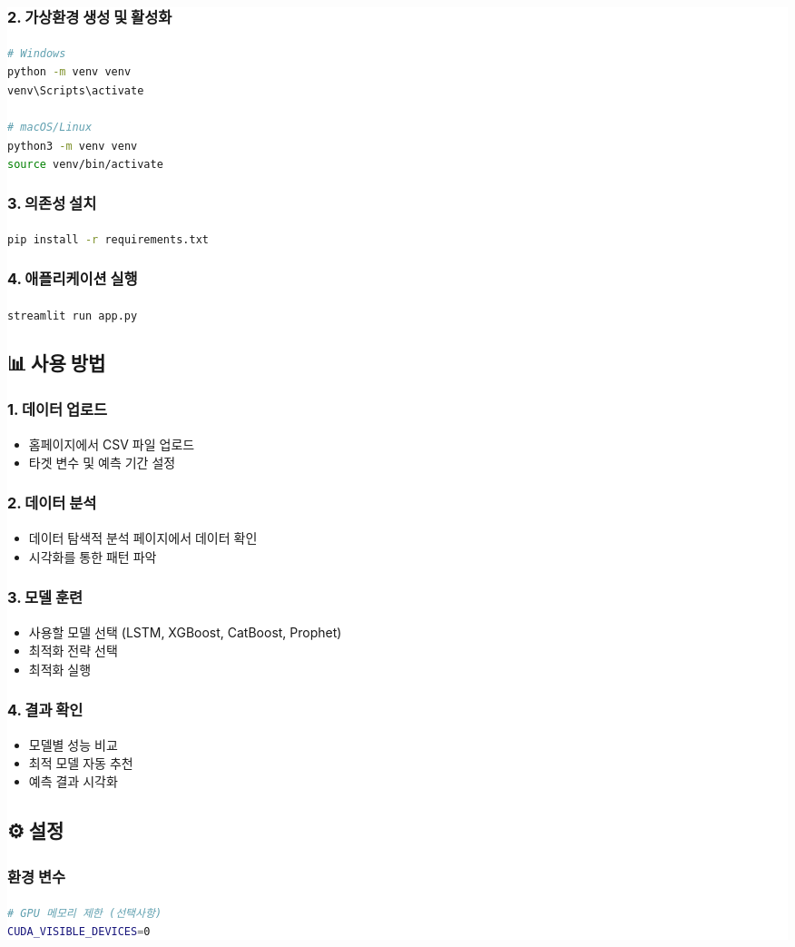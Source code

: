 ### 2. 가상환경 생성 및 활성화
```bash
# Windows
python -m venv venv
venv\Scripts\activate

# macOS/Linux
python3 -m venv venv
source venv/bin/activate
```

### 3. 의존성 설치
```bash
pip install -r requirements.txt
```

### 4. 애플리케이션 실행
```bash
streamlit run app.py
```

## 📊 사용 방법

### 1. 데이터 업로드
- 홈페이지에서 CSV 파일 업로드
- 타겟 변수 및 예측 기간 설정

### 2. 데이터 분석
- 데이터 탐색적 분석 페이지에서 데이터 확인
- 시각화를 통한 패턴 파악

### 3. 모델 훈련
- 사용할 모델 선택 (LSTM, XGBoost, CatBoost, Prophet)
- 최적화 전략 선택
- 최적화 실행

### 4. 결과 확인
- 모델별 성능 비교
- 최적 모델 자동 추천
- 예측 결과 시각화

## ⚙️ 설정

### 환경 변수
```bash
# GPU 메모리 제한 (선택사항)
CUDA_VISIBLE_DEVICES=0
```
